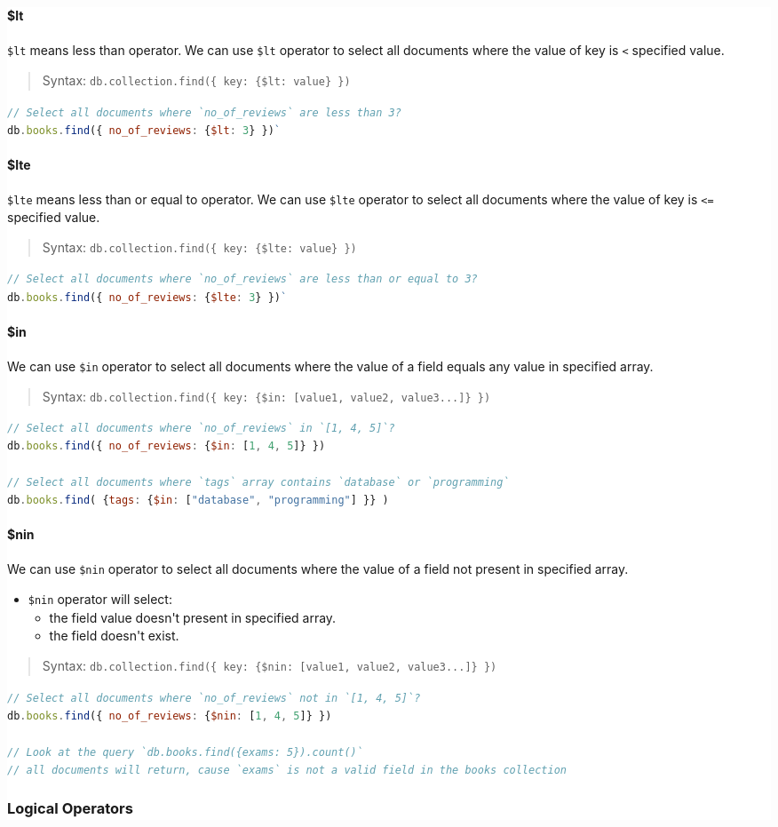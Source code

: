 #### $lt

`$lt` means less than operator. We can use `$lt` operator to select all documents where the value of key is `<` specified value.

> Syntax: `db.collection.find({ key: {$lt: value} })`

```js
// Select all documents where `no_of_reviews` are less than 3?
db.books.find({ no_of_reviews: {$lt: 3} })`
```

#### $lte

`$lte` means less than or equal to operator. We can use `$lte` operator to select all documents where the value of key is `<=` specified value.
 
> Syntax: `db.collection.find({ key: {$lte: value} })`

```js
// Select all documents where `no_of_reviews` are less than or equal to 3?
db.books.find({ no_of_reviews: {$lte: 3} })`
```

#### $in

We can use `$in` operator to select all documents where the value of a field  equals any value in specified array.

> Syntax: `db.collection.find({ key: {$in: [value1, value2, value3...]} })`

```js
// Select all documents where `no_of_reviews` in `[1, 4, 5]`?
db.books.find({ no_of_reviews: {$in: [1, 4, 5]} })

// Select all documents where `tags` array contains `database` or `programming`
db.books.find( {tags: {$in: ["database", "programming"] }} )
```

#### $nin

We can use `$nin` operator to select all documents where the value of a field not present in specified array.

* `$nin` operator will select:
    * the field value doesn't present in specified array.
    * the field doesn't exist.

> Syntax: `db.collection.find({ key: {$nin: [value1, value2, value3...]} })`

```js
// Select all documents where `no_of_reviews` not in `[1, 4, 5]`?
db.books.find({ no_of_reviews: {$nin: [1, 4, 5]} })

// Look at the query `db.books.find({exams: 5}).count()`
// all documents will return, cause `exams` is not a valid field in the books collection
```

### Logical Operators
